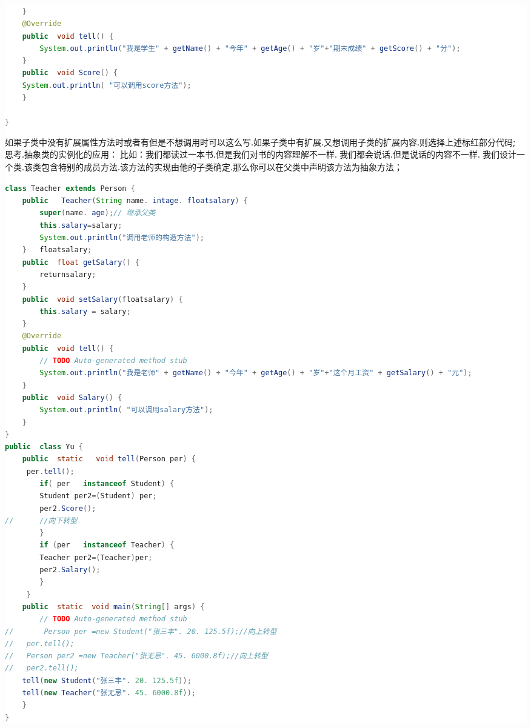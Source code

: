 ```java
	}
	@Override
	public  void tell() {
		System.out.println("我是学生" + getName() + "今年" + getAge() + "岁"+"期末成绩" + getScore() + "分");
	}
	public  void Score() {
	System.out.println( "可以调用score方法");
	}

}
```

如果子类中没有扩展属性方法时或者有但是不想调用时可以这么写.如果子类中有扩展.又想调用子类的扩展内容.则选择上述标红部分代码;
思考.抽象类的实例化的应用： 
比如：我们都读过一本书.但是我们对书的内容理解不一样.
     我们都会说话.但是说话的内容不一样.
我们设计一个类.该类包含特别的成员方法.该方法的实现由他的子类确定.那么你可以在父类中声明该方法为抽象方法；



```java
class Teacher extends Person {
	public   Teacher(String name. intage. floatsalary) {
		super(name. age);// 继承父类
		this.salary=salary;
		System.out.println("调用老师的构造方法");
	}	floatsalary;
	public  float getSalary() {
		returnsalary;
	}
	public  void setSalary(floatsalary) {
		this.salary = salary;
	}
	@Override
	public  void tell() {
		// TODO Auto-generated method stub
		System.out.println("我是老师" + getName() + "今年" + getAge() + "岁"+"这个月工资" + getSalary() + "元");
	}
	public  void Salary() {	
		System.out.println( "可以调用salary方法");
	}
}
public  class Yu {
	public  static   void tell(Person per) {
	 per.tell();
	    if( per   instanceof Student) {
	    Student per2=(Student) per; 
	    per2.Score();
//	    //向下转型
	    }
	    if (per   instanceof Teacher) {
		Teacher per2=(Teacher)per;
		per2.Salary();
	    }
	 }
	public  static  void main(String[] args) {
		// TODO Auto-generated method stub
//       Person per =new Student("张三丰". 20. 125.5f);//向上转型
//	 per.tell();
//	 Person per2 =new Teacher("张无忌". 45. 6000.8f);//向上转型
//	 per2.tell();
	tell(new Student("张三丰". 20. 125.5f));
	tell(new Teacher("张无忌". 45. 6000.8f));
	}
}
```